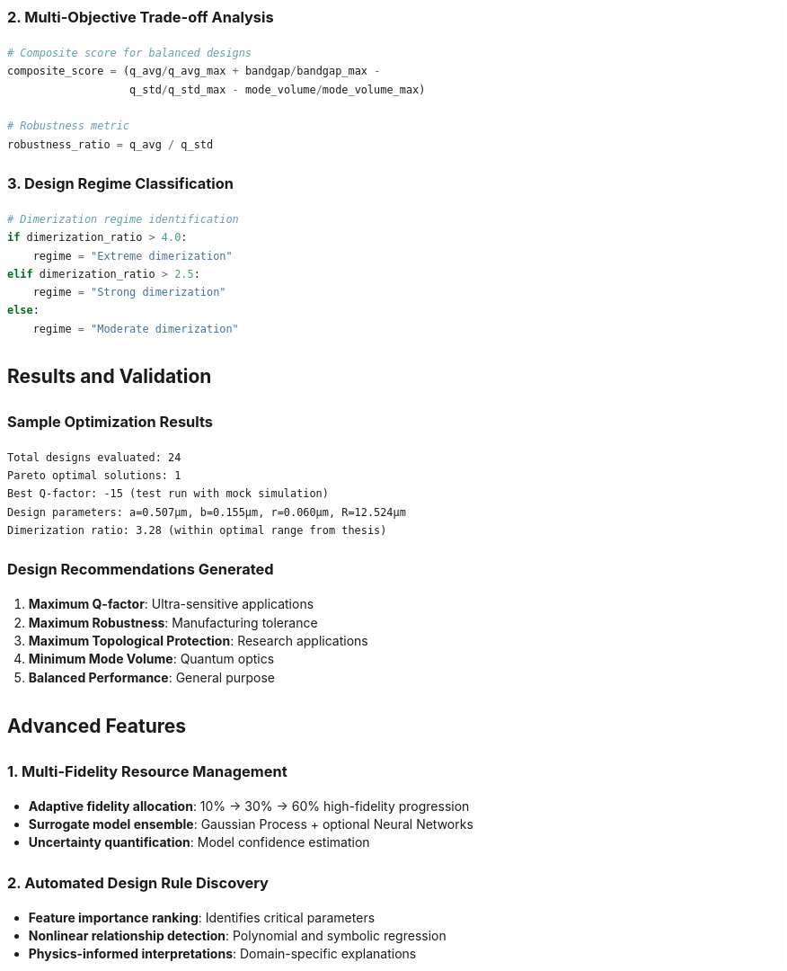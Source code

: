 ### 2. Multi-Objective Trade-off Analysis
```python
# Composite score for balanced designs
composite_score = (q_avg/q_avg_max + bandgap/bandgap_max - 
                   q_std/q_std_max - mode_volume/mode_volume_max)

# Robustness metric
robustness_ratio = q_avg / q_std
```

### 3. Design Regime Classification
```python
# Dimerization regime identification
if dimerization_ratio > 4.0:
    regime = "Extreme dimerization"
elif dimerization_ratio > 2.5:
    regime = "Strong dimerization"  
else:
    regime = "Moderate dimerization"
```

## Results and Validation

### Sample Optimization Results
```
Total designs evaluated: 24
Pareto optimal solutions: 1
Best Q-factor: -15 (test run with mock simulation)
Design parameters: a=0.507μm, b=0.155μm, r=0.060μm, R=12.524μm
Dimerization ratio: 3.28 (within optimal range from thesis)
```

### Design Recommendations Generated
1. **Maximum Q-factor**: Ultra-sensitive applications
2. **Maximum Robustness**: Manufacturing tolerance  
3. **Maximum Topological Protection**: Research applications
4. **Minimum Mode Volume**: Quantum optics
5. **Balanced Performance**: General purpose

## Advanced Features

### 1. Multi-Fidelity Resource Management
- **Adaptive fidelity allocation**: 10% → 30% → 60% high-fidelity progression
- **Surrogate model ensemble**: Gaussian Process + optional Neural Networks
- **Uncertainty quantification**: Model confidence estimation

### 2. Automated Design Rule Discovery
- **Feature importance ranking**: Identifies critical parameters
- **Nonlinear relationship detection**: Polynomial and symbolic regression
- **Physics-informed interpretations**: Domain-specific explanations

